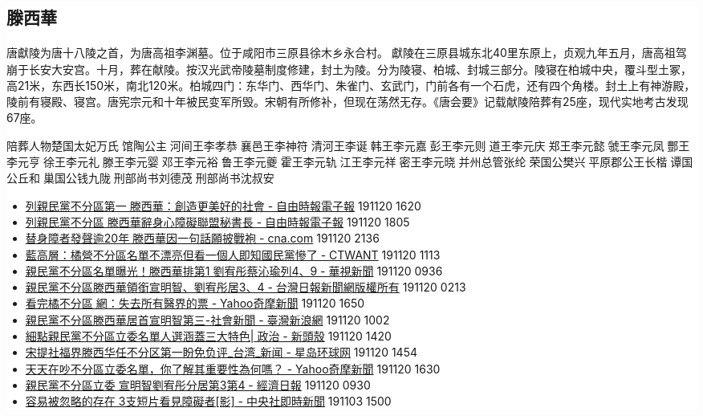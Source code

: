 ## 滕西華

唐獻陵为唐十八陵之首，为唐高祖李渊墓。位于咸阳市三原县徐木乡永合村。
獻陵在三原县城东北40里东原上，贞观九年五月，唐高祖驾崩于长安大安宫。十月，葬在献陵。按汉光武帝陵墓制度修建，封土为陵。分为陵寝、柏城、封城三部分。陵寝在柏城中央，覆斗型土冢，高21米，东西长150米，南北120米。柏城四门：东华门、西华门、朱雀门、玄武门，门前各有一个石虎，还有四个角楼。封土上有神游殿，陵前有寝殿、寝宫。唐宪宗元和十年被民变军所毁。宋朝有所修补，但现在荡然无存。《唐会要》记载献陵陪葬有25座，现代实地考古发现67座。 

陪葬人物楚国太妃万氏
馆陶公主
河间王李孝恭
襄邑王李神符
清河王李诞
韩王李元嘉
彭王李元则
道王李元庆
郑王李元懿
虢王李元凤
酆王李元亨
徐王李元礼
滕王李元婴
邓王李元裕
鲁王李元夔
霍王李元轨
江王李元祥
密王李元晓
并州总管张纶
荣国公樊兴
平原郡公王长楷
谭国公丘和
巢国公钱九陇
刑部尚书刘德茂
刑部尚书沈叔安
- [列親民黨不分區第一 滕西華：創造更美好的社會 - 自由時報電子報](https://news.ltn.com.tw/news/politics/breakingnews/2984111 "列親民黨不分區第一 滕西華：創造更美好的社會 - 自由時報電子報") 191120 1620
- [列親民黨不分區 滕西華辭身心障礙聯盟秘書長 - 自由時報電子報](https://news.ltn.com.tw/news/politics/breakingnews/2984281 "列親民黨不分區 滕西華辭身心障礙聯盟秘書長 - 自由時報電子報") 191120 1805
- [替身障者發聲逾20年 滕西華因一句話願披戰袍 - cna.com](https://www.cna.com.tw/news/aipl/201911200343.aspx "替身障者發聲逾20年 滕西華因一句話願披戰袍 - cna.com") 191120 2136
- [藍高層：橘營不分區名單不漂亮但看一個人即知國民黨慘了 - CTWANT](https://www.ctwant.com/article/14861 "藍高層：橘營不分區名單不漂亮但看一個人即知國民黨慘了 - CTWANT") 191120 1113
- [親民黨不分區名單曝光！滕西華排第1 劉宥彤蔡沁瑜列4、9 - 華視新聞](https://news.cts.com.tw/cts/politics/201911/201911201981664.html "親民黨不分區名單曝光！滕西華排第1 劉宥彤蔡沁瑜列4、9 - 華視新聞") 191120 0936
- [親民黨不分區滕西華領銜宣明智、劉宥彤居3、4 - 台灣日報新聞網版權所有](https://www.taiwandaily.net/%E8%A6%AA%E6%B0%91%E9%BB%A8%E4%B8%8D%E5%88%86%E5%8D%80-%E6%BB%95%E8%A5%BF%E8%8F%AF%E9%A0%98%E9%8A%9C-%E5%AE%A3%E6%98%8E%E6%99%BA%E3%80%81%E5%8A%89%E5%AE%A5%E5%BD%A4%E5%B1%853%E3%80%814/ "親民黨不分區滕西華領銜宣明智、劉宥彤居3、4 - 台灣日報新聞網版權所有") 191120 0213
- [看完橘不分區 網：失去所有醫界的票 - Yahoo奇摩新聞](https://tw.news.yahoo.com/%E7%9C%8B%E5%AE%8C%E6%A9%98%E4%B8%8D%E5%88%86%E5%8D%80-%E7%B6%B2-%E5%A4%B1%E5%8E%BB%E6%89%80%E6%9C%89%E9%86%AB%E7%95%8C%E7%9A%84%E7%A5%A8-084514313.html "看完橘不分區 網：失去所有醫界的票 - Yahoo奇摩新聞") 191120 1650
- [親民黨不分區滕西華居首宣明智第三-社會新聞 - 臺灣新浪網](https://news.sina.com.tw/article/20191120/33378540.html "親民黨不分區滕西華居首宣明智第三-社會新聞 - 臺灣新浪網") 191120 1002
- [細點親民黨不分區立委名單人選涵蓋三大特色| 政治 - 新頭殼](https://newtalk.tw/news/view/2019-11-20/329316 "細點親民黨不分區立委名單人選涵蓋三大特色| 政治 - 新頭殼") 191120 1420
- [宋提社福界滕西华任不分区第一盼免负评_台湾_新闻 - 星岛环球网](http://news.stnn.cc/hk_taiwan/2019/1120/690982.shtml "宋提社福界滕西华任不分区第一盼免负评_台湾_新闻 - 星岛环球网") 191120 1454
- [天天在吵不分區立委名單，你了解其重要性為何嗎？ - Yahoo奇摩新聞](https://tw.news.yahoo.com/%E5%A4%A9%E5%A4%A9%E5%9C%A8%E5%90%B5%E4%B8%8D%E5%88%86%E5%8D%80%E7%AB%8B%E5%A7%94%E5%90%8D%E5%96%AE-%E4%BD%A0%E4%BA%86%E8%A7%A3%E5%85%B6%E9%87%8D%E8%A6%81%E6%80%A7%E7%82%BA%E4%BD%95%E5%97%8E-083000962.html "天天在吵不分區立委名單，你了解其重要性為何嗎？ - Yahoo奇摩新聞") 191120 1630
- [親民黨不分區立委 宣明智劉宥彤分居第3第4 - 經濟日報](https://money.udn.com/money/story/7307/4175848 "親民黨不分區立委 宣明智劉宥彤分居第3第4 - 經濟日報") 191120 0930
- [容易被忽略的存在 3支短片看見障礙者[影] - 中央社即時新聞](https://www.cna.com.tw/news/ahel/201911030159.aspx "容易被忽略的存在 3支短片看見障礙者[影] - 中央社即時新聞") 191103 1500